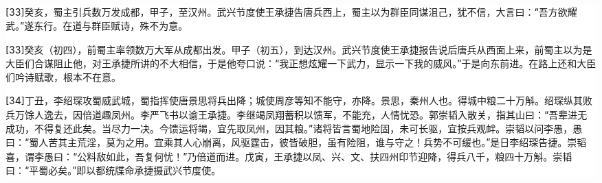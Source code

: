 [33]癸亥，蜀主引兵数万发成都，甲子，至汉州。武兴节度使王承捷告唐兵西上，蜀主以为群臣同谋沮己，犹不信，大言曰：“吾方欲耀武。”遂东行。在道与群臣赋诗，殊不为意。

[33]癸亥（初四），前蜀主率领数万大军从成都出发。甲子（初五），到达汉州。武兴节度使王承捷报告说后唐兵从西面上来，前蜀主以为是大臣们合谋阻止他，对王承捷所讲的不大相信，于是他夸口说：“我正想炫耀一下武力，显示一下我的威风。”于是向东前进。在路上还和大臣们吟诗赋歌，根本不在意。

[34]丁丑，李绍琛攻蜀威武城，蜀指挥使唐景思将兵出降；城使周彦等知不能守，亦降。景思，秦州人也。得城中粮二十万斛。绍琛纵其败兵万馀人逸去，因倍道趣凤州。李严飞书以谕王承捷。李继竭凤翔蓄积以馈军，不能充，人情忧恐。郭崇韬入散关，指其山曰：“吾辈进无成功，不得复还此矣。当尽力一决。今馈运将竭，宜先取凤州，因其粮。”诸将皆言蜀地险固，未可长驱，宜按兵观衅。崇韬以问李愚，愚曰：“蜀人苦其主荒淫，莫为之用。宜乘其人心崩离，风驱霆击，彼皆破胆，虽有险阻，谁与守之！兵势不可缓也。”是日李绍琛告捷。崇韬喜，谓李愚曰：“公料敌如此，吾复何忧！”乃倍道而进。戊寅，王承捷以凤、兴、文、扶四州印节迎降，得兵八千，粮四十万斛。崇韬曰：“平蜀必矣。”即以都统牒命承捷摄武兴节度使。

